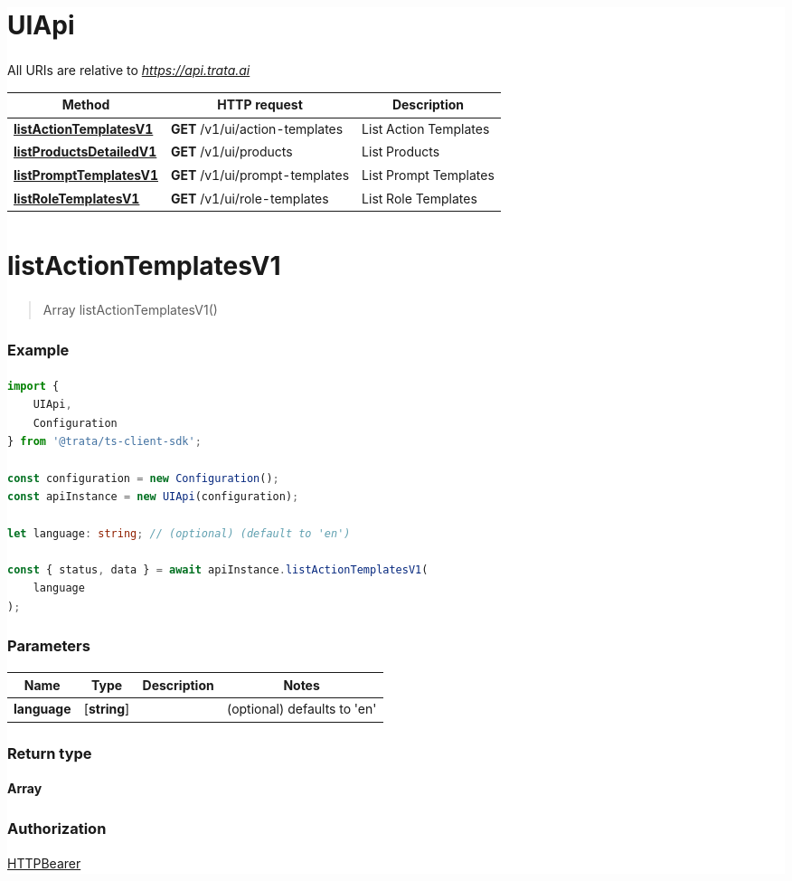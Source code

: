 # UIApi

All URIs are relative to *https://api.trata.ai*

|Method | HTTP request | Description|
|------------- | ------------- | -------------|
|[**listActionTemplatesV1**](#listactiontemplatesv1) | **GET** /v1/ui/action-templates | List Action Templates|
|[**listProductsDetailedV1**](#listproductsdetailedv1) | **GET** /v1/ui/products | List Products|
|[**listPromptTemplatesV1**](#listprompttemplatesv1) | **GET** /v1/ui/prompt-templates | List Prompt Templates|
|[**listRoleTemplatesV1**](#listroletemplatesv1) | **GET** /v1/ui/role-templates | List Role Templates|

# **listActionTemplatesV1**
> Array<ActionInput> listActionTemplatesV1()


### Example

```typescript
import {
    UIApi,
    Configuration
} from '@trata/ts-client-sdk';

const configuration = new Configuration();
const apiInstance = new UIApi(configuration);

let language: string; // (optional) (default to 'en')

const { status, data } = await apiInstance.listActionTemplatesV1(
    language
);
```

### Parameters

|Name | Type | Description  | Notes|
|------------- | ------------- | ------------- | -------------|
| **language** | [**string**] |  | (optional) defaults to 'en'|


### Return type

**Array<ActionInput>**

### Authorization

[HTTPBearer](../README.md#HTTPBearer)
